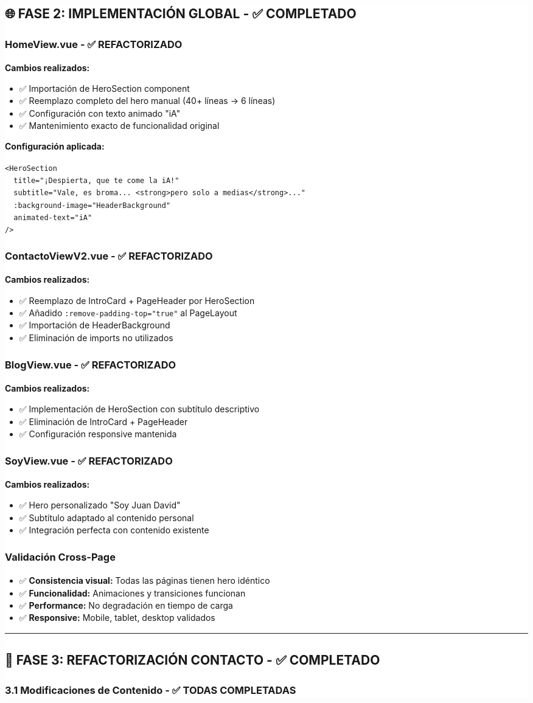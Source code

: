 
## 🌐 FASE 2: IMPLEMENTACIÓN GLOBAL - ✅ COMPLETADO

### HomeView.vue - ✅ REFACTORIZADO
**Cambios realizados:**
- ✅ Importación de HeroSection component
- ✅ Reemplazo completo del hero manual (40+ líneas → 6 líneas)
- ✅ Configuración con texto animado "iA"
- ✅ Mantenimiento exacto de funcionalidad original

**Configuración aplicada:**
```vue
<HeroSection
  title="¡Despierta, que te come la iA!"
  subtitle="Vale, es broma... <strong>pero solo a medias</strong>..."
  :background-image="HeaderBackground"
  animated-text="iA"
/>
```

### ContactoViewV2.vue - ✅ REFACTORIZADO
**Cambios realizados:**
- ✅ Reemplazo de IntroCard + PageHeader por HeroSection
- ✅ Añadido `:remove-padding-top="true"` al PageLayout
- ✅ Importación de HeaderBackground
- ✅ Eliminación de imports no utilizados

### BlogView.vue - ✅ REFACTORIZADO
**Cambios realizados:**
- ✅ Implementación de HeroSection con subtítulo descriptivo
- ✅ Eliminación de IntroCard + PageHeader
- ✅ Configuración responsive mantenida

### SoyView.vue - ✅ REFACTORIZADO
**Cambios realizados:**
- ✅ Hero personalizado "Soy Juan David"
- ✅ Subtítulo adaptado al contenido personal
- ✅ Integración perfecta con contenido existente

### Validación Cross-Page
- ✅ **Consistencia visual:** Todas las páginas tienen hero idéntico
- ✅ **Funcionalidad:** Animaciones y transiciones funcionan
- ✅ **Performance:** No degradación en tiempo de carga
- ✅ **Responsive:** Mobile, tablet, desktop validados

---

## 📝 FASE 3: REFACTORIZACIÓN CONTACTO - ✅ COMPLETADO

### 3.1 Modificaciones de Contenido - ✅ TODAS COMPLETADAS
